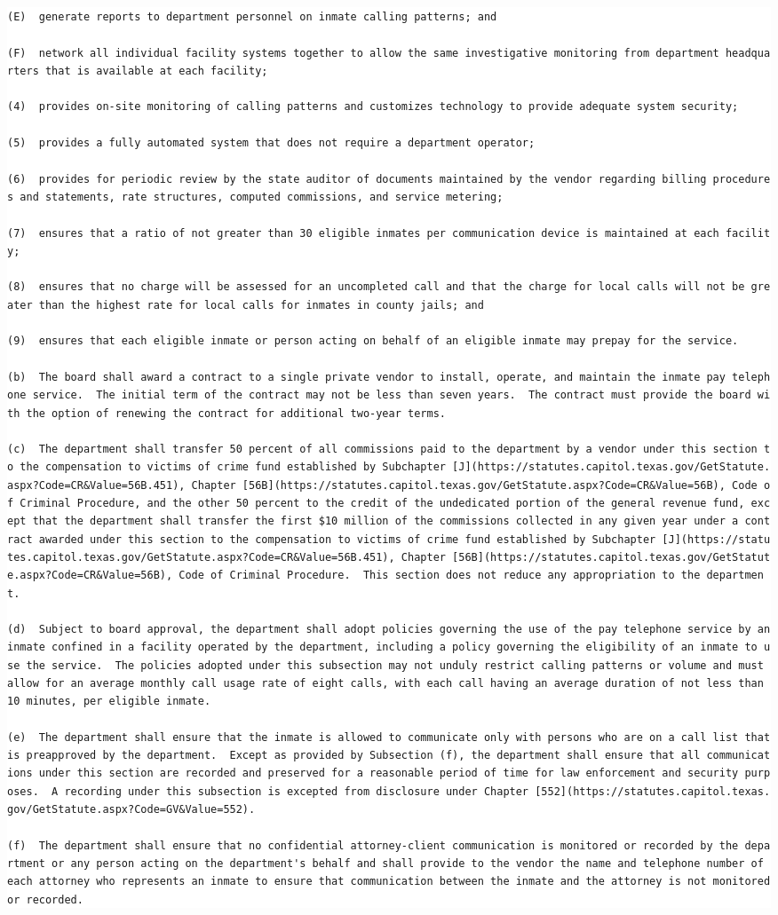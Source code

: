     (E)  generate reports to department personnel on inmate calling patterns; and
    
    (F)  network all individual facility systems together to allow the same investigative monitoring from department headquarters that is available at each facility;
    
    (4)  provides on-site monitoring of calling patterns and customizes technology to provide adequate system security;
    
    (5)  provides a fully automated system that does not require a department operator;
    
    (6)  provides for periodic review by the state auditor of documents maintained by the vendor regarding billing procedures and statements, rate structures, computed commissions, and service metering;
    
    (7)  ensures that a ratio of not greater than 30 eligible inmates per communication device is maintained at each facility;
    
    (8)  ensures that no charge will be assessed for an uncompleted call and that the charge for local calls will not be greater than the highest rate for local calls for inmates in county jails; and
    
    (9)  ensures that each eligible inmate or person acting on behalf of an eligible inmate may prepay for the service.
    
    (b)  The board shall award a contract to a single private vendor to install, operate, and maintain the inmate pay telephone service.  The initial term of the contract may not be less than seven years.  The contract must provide the board with the option of renewing the contract for additional two-year terms.
    
    (c)  The department shall transfer 50 percent of all commissions paid to the department by a vendor under this section to the compensation to victims of crime fund established by Subchapter [J](https://statutes.capitol.texas.gov/GetStatute.aspx?Code=CR&Value=56B.451), Chapter [56B](https://statutes.capitol.texas.gov/GetStatute.aspx?Code=CR&Value=56B), Code of Criminal Procedure, and the other 50 percent to the credit of the undedicated portion of the general revenue fund, except that the department shall transfer the first $10 million of the commissions collected in any given year under a contract awarded under this section to the compensation to victims of crime fund established by Subchapter [J](https://statutes.capitol.texas.gov/GetStatute.aspx?Code=CR&Value=56B.451), Chapter [56B](https://statutes.capitol.texas.gov/GetStatute.aspx?Code=CR&Value=56B), Code of Criminal Procedure.  This section does not reduce any appropriation to the department.
    
    (d)  Subject to board approval, the department shall adopt policies governing the use of the pay telephone service by an inmate confined in a facility operated by the department, including a policy governing the eligibility of an inmate to use the service.  The policies adopted under this subsection may not unduly restrict calling patterns or volume and must allow for an average monthly call usage rate of eight calls, with each call having an average duration of not less than 10 minutes, per eligible inmate.
    
    (e)  The department shall ensure that the inmate is allowed to communicate only with persons who are on a call list that is preapproved by the department.  Except as provided by Subsection (f), the department shall ensure that all communications under this section are recorded and preserved for a reasonable period of time for law enforcement and security purposes.  A recording under this subsection is excepted from disclosure under Chapter [552](https://statutes.capitol.texas.gov/GetStatute.aspx?Code=GV&Value=552).
    
    (f)  The department shall ensure that no confidential attorney-client communication is monitored or recorded by the department or any person acting on the department's behalf and shall provide to the vendor the name and telephone number of each attorney who represents an inmate to ensure that communication between the inmate and the attorney is not monitored or recorded.
    